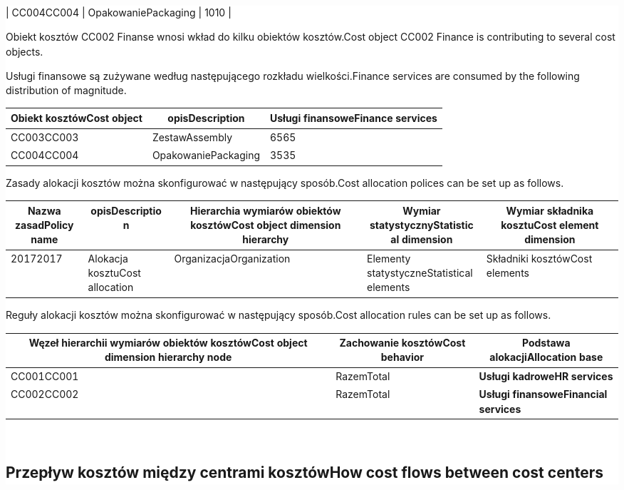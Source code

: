 | <span data-ttu-id="4e87d-236">CC004</span><span class="sxs-lookup"><span data-stu-id="4e87d-236">CC004</span></span>       | <span data-ttu-id="4e87d-237">Opakowanie</span><span class="sxs-lookup"><span data-stu-id="4e87d-237">Packaging</span></span>   | <span data-ttu-id="4e87d-238">10</span><span class="sxs-lookup"><span data-stu-id="4e87d-238">10</span></span> |

<span data-ttu-id="4e87d-239">Obiekt kosztów CC002 Finanse wnosi wkład do kilku obiektów kosztów.</span><span class="sxs-lookup"><span data-stu-id="4e87d-239">Cost object CC002 Finance is contributing to several cost objects.</span></span>

<span data-ttu-id="4e87d-240">Usługi finansowe są zużywane według następującego rozkładu wielkości.</span><span class="sxs-lookup"><span data-stu-id="4e87d-240">Finance services are consumed by the following distribution of magnitude.</span></span>

| <span data-ttu-id="4e87d-241">Obiekt kosztów</span><span class="sxs-lookup"><span data-stu-id="4e87d-241">Cost object</span></span> |   <span data-ttu-id="4e87d-242">opis</span><span class="sxs-lookup"><span data-stu-id="4e87d-242">Description</span></span>    |  <span data-ttu-id="4e87d-243">Usługi finansowe</span><span class="sxs-lookup"><span data-stu-id="4e87d-243">Finance services</span></span>   |
|-------------|------------------|----|
| <span data-ttu-id="4e87d-244">CC003</span><span class="sxs-lookup"><span data-stu-id="4e87d-244">CC003</span></span>       | <span data-ttu-id="4e87d-245">Zestaw</span><span class="sxs-lookup"><span data-stu-id="4e87d-245">Assembly</span></span>         | <span data-ttu-id="4e87d-246">65</span><span class="sxs-lookup"><span data-stu-id="4e87d-246">65</span></span> |
| <span data-ttu-id="4e87d-247">CC004</span><span class="sxs-lookup"><span data-stu-id="4e87d-247">CC004</span></span>       | <span data-ttu-id="4e87d-248">Opakowanie</span><span class="sxs-lookup"><span data-stu-id="4e87d-248">Packaging</span></span>        | <span data-ttu-id="4e87d-249">35</span><span class="sxs-lookup"><span data-stu-id="4e87d-249">35</span></span> |

<span data-ttu-id="4e87d-250">Zasady alokacji kosztów można skonfigurować w następujący sposób.</span><span class="sxs-lookup"><span data-stu-id="4e87d-250">Cost allocation polices can be set up as follows.</span></span>

| <span data-ttu-id="4e87d-251">Nazwa zasad</span><span class="sxs-lookup"><span data-stu-id="4e87d-251">Policy name</span></span> | <span data-ttu-id="4e87d-252">opis</span><span class="sxs-lookup"><span data-stu-id="4e87d-252">Description</span></span>     | <span data-ttu-id="4e87d-253">Hierarchia wymiarów obiektów kosztów</span><span class="sxs-lookup"><span data-stu-id="4e87d-253">Cost object dimension hierarchy</span></span> | <span data-ttu-id="4e87d-254">Wymiar statystyczny</span><span class="sxs-lookup"><span data-stu-id="4e87d-254">Statistical dimension</span></span> | <span data-ttu-id="4e87d-255">Wymiar składnika kosztu</span><span class="sxs-lookup"><span data-stu-id="4e87d-255">Cost element dimension</span></span> |
|-------------|-----------------|---------------------------------|-----------------------|------------------------|
| <span data-ttu-id="4e87d-256">2017</span><span class="sxs-lookup"><span data-stu-id="4e87d-256">2017</span></span>        | <span data-ttu-id="4e87d-257">Alokacja kosztu</span><span class="sxs-lookup"><span data-stu-id="4e87d-257">Cost allocation</span></span> | <span data-ttu-id="4e87d-258">Organizacja</span><span class="sxs-lookup"><span data-stu-id="4e87d-258">Organization</span></span>                    | <span data-ttu-id="4e87d-259">Elementy statystyczne</span><span class="sxs-lookup"><span data-stu-id="4e87d-259">Statistical elements</span></span>  | <span data-ttu-id="4e87d-260">Składniki kosztów</span><span class="sxs-lookup"><span data-stu-id="4e87d-260">Cost elements</span></span>          |

<span data-ttu-id="4e87d-261">Reguły alokacji kosztów można skonfigurować w następujący sposób.</span><span class="sxs-lookup"><span data-stu-id="4e87d-261">Cost allocation rules can be set up as follows.</span></span>

| <span data-ttu-id="4e87d-262">Węzeł hierarchii wymiarów obiektów kosztów</span><span class="sxs-lookup"><span data-stu-id="4e87d-262">Cost object dimension hierarchy node</span></span> | <span data-ttu-id="4e87d-263">Zachowanie kosztów</span><span class="sxs-lookup"><span data-stu-id="4e87d-263">Cost behavior</span></span> | <span data-ttu-id="4e87d-264">Podstawa alokacji</span><span class="sxs-lookup"><span data-stu-id="4e87d-264">Allocation base</span></span>        |
|--------------------------------------|---------------|------------------------|
| <span data-ttu-id="4e87d-265">CC001</span><span class="sxs-lookup"><span data-stu-id="4e87d-265">CC001</span></span>                                | <span data-ttu-id="4e87d-266">Razem</span><span class="sxs-lookup"><span data-stu-id="4e87d-266">Total</span></span>         | <span data-ttu-id="4e87d-267">**Usługi kadrowe**</span><span class="sxs-lookup"><span data-stu-id="4e87d-267">**HR services**</span></span>        |
| <span data-ttu-id="4e87d-268">CC002</span><span class="sxs-lookup"><span data-stu-id="4e87d-268">CC002</span></span>                                | <span data-ttu-id="4e87d-269">Razem</span><span class="sxs-lookup"><span data-stu-id="4e87d-269">Total</span></span>         | <span data-ttu-id="4e87d-270">**Usługi finansowe**</span><span class="sxs-lookup"><span data-stu-id="4e87d-270">**Financial services**</span></span> |

<a name="brhow-cost-flows-between-cost-centers"></a><br><span data-ttu-id="4e87d-271">Przepływ kosztów między centrami kosztów</span><span class="sxs-lookup"><span data-stu-id="4e87d-271">How cost flows between cost centers</span></span> 
---------------------------------------------------
